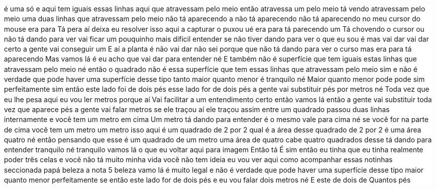 é uma só
e aqui tem iguais essas linhas aqui que
atravessam pelo meio então atravessa um
pelo meio tá vendo atravessam pelo meio
uma duas linhas que atravessam pelo meio
não tá aparecendo a não tá aparecendo
não tá aparecendo no meu cursor do mouse
era para Tá pera aí deixa eu resolver
isso aqui
a capturar o puxou ué era para tá
parecendo um
Tá chovendo o cursor ou não tá dando
para ver vai ficar um pouquinho mais
difícil entender se não tiver dando para
ver o que eu sou
é mas vai dar vai dar certo a gente vai
conseguir um
E aí
a planta é não vai dar não sei porque
que não tá dando para ver o curso mas
era para tá aparecendo Mas vamos lá é eu
acho que vai dar para entender né E
também não é superfície que tem iguais
estas linhas que atravessam pelo meio né
então o quadrado não é essa superfície
que tem essas linhas que atravessam pelo
meio sim e não é verdade que pode haver
uma superfície desse tipo tanto maior
quanto menor é tranquilo né Maior quanto
menor pode pode sim perfeitamente sim
então este lado foi de dois pés esse
lado for de dois pés a gente vai
substituir pés por metros né Toda vez
que eu lhe pesa aqui eu vou ler metros
porque aí Vai facilitar a um
entendimento certo então vamos lá então
a gente vai substituir toda vez que
aparece pés a gente vai falar metros se
ele traçou aí ele traçou assim entre um
quadrado passou duas linhas internamente
e você tem
um metro em cima Um metro tá dando para
entender é o mesmo vale para cima né se
você for na parte de cima você tem um
metro um metro isso aqui é um quadrado
de 2 por 2 qual é a área desse quadrado
de 2 por 2 é uma área quatro né então
pensando que esse é um quadrado de um
metro uma área de quatro cabe quatro
quadrados desse tá dando para entender
tranquilo né tranquilo vamos lá
o que eu voltar aqui para imagem Então
tá É sim então eu tinha que eu tinha
realmente poder três celas e você não tá
muito minha vida você não tem ideia
eu vou ver aqui
como acompanhar essas notinhas
seccionada papá beleza a nota 5 beleza
vamo lá
é muito legal e não é verdade que pode
haver uma superfície desse tipo maior
quanto menor perfeitamente se então este
lado for de dois pés e eu vou falar dois
metros né E este de dois de Quantos pés
